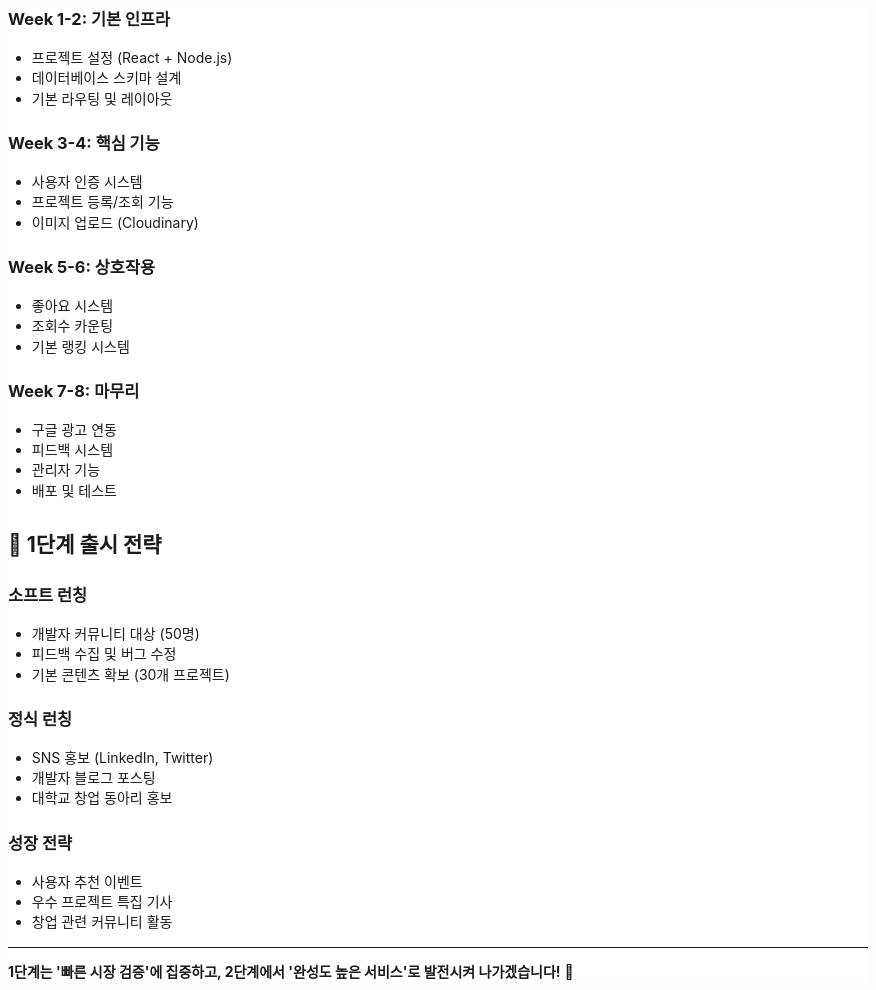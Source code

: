 ### Week 1-2: 기본 인프라
- 프로젝트 설정 (React + Node.js)
- 데이터베이스 스키마 설계
- 기본 라우팅 및 레이아웃

### Week 3-4: 핵심 기능
- 사용자 인증 시스템
- 프로젝트 등록/조회 기능
- 이미지 업로드 (Cloudinary)

### Week 5-6: 상호작용
- 좋아요 시스템
- 조회수 카운팅
- 기본 랭킹 시스템

### Week 7-8: 마무리
- 구글 광고 연동
- 피드백 시스템
- 관리자 기능
- 배포 및 테스트

## 🎯 1단계 출시 전략

### 소프트 런칭
- 개발자 커뮤니티 대상 (50명)
- 피드백 수집 및 버그 수정
- 기본 콘텐츠 확보 (30개 프로젝트)

### 정식 런칭
- SNS 홍보 (LinkedIn, Twitter)
- 개발자 블로그 포스팅
- 대학교 창업 동아리 홍보

### 성장 전략
- 사용자 추천 이벤트
- 우수 프로젝트 특집 기사
- 창업 관련 커뮤니티 활동

---

**1단계는 '빠른 시장 검증'에 집중하고, 2단계에서 '완성도 높은 서비스'로 발전시켜 나가겠습니다!** 🚀 
